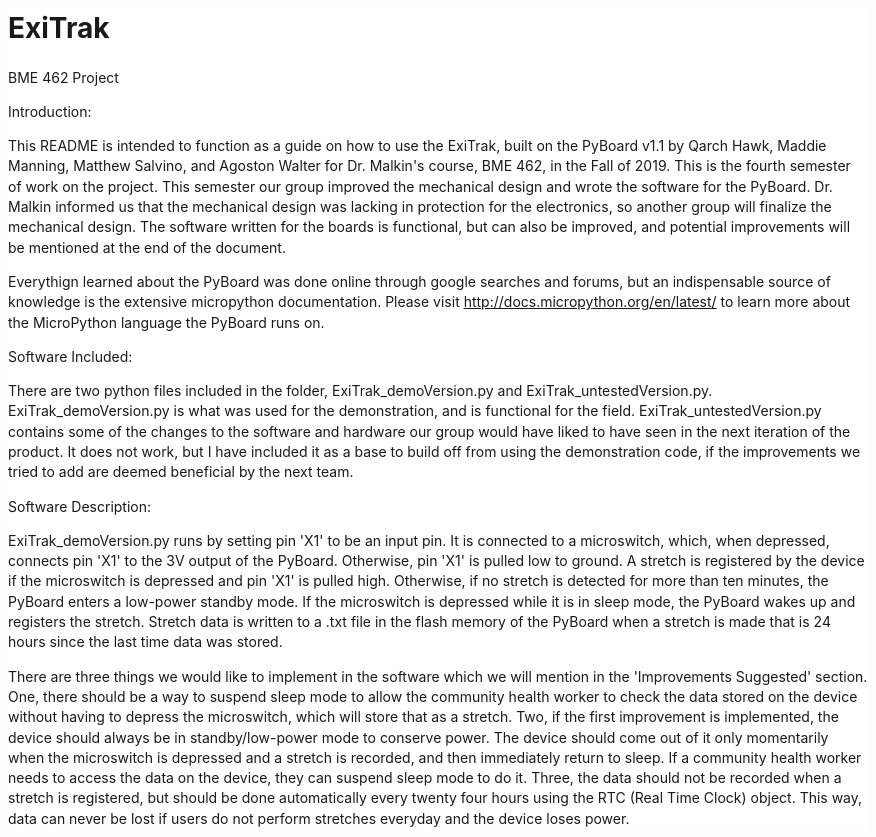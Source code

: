 # ExiTrak
BME 462 Project

Introduction:

This README is intended to function as a guide on how to use the ExiTrak, built on the PyBoard v1.1 by Qarch Hawk, Maddie Manning, Matthew Salvino, and Agoston Walter for Dr. Malkin's course, BME 462, in the Fall of 2019.
This is the fourth semester of work on the project. This semester our group improved the mechanical design and wrote the software for the PyBoard.
Dr. Malkin informed us that the mechanical design was lacking in protection for the electronics, so another group will finalize the mechanical design.
The software written for the boards is functional, but can also be improved, and potential improvements will be mentioned at the end of the document.

Everythign learned about the PyBoard was done online through google searches and forums, but an indispensable source of knowledge is the extensive micropython documentation.
Please visit http://docs.micropython.org/en/latest/ to learn more about the MicroPython language the PyBoard runs on.

Software Included:

There are two python files included in the folder, ExiTrak_demoVersion.py and ExiTrak_untestedVersion.py.
ExiTrak_demoVersion.py is what was used for the demonstration, and is functional for the field. 
ExiTrak_untestedVersion.py contains some of the changes to the software and hardware our group would have liked to have seen in the next iteration of the product. It does not work, but I have included it as a base to build off from using the demonstration code, if the improvements we tried to add are deemed beneficial by the next team.

Software Description:

ExiTrak_demoVersion.py runs by setting pin 'X1' to be an input pin. It is connected to a microswitch, which, when depressed, connects pin 'X1' to the 3V output of the PyBoard.
Otherwise, pin 'X1' is pulled low to ground. A stretch is registered by the device if the microswitch is depressed and pin 'X1' is pulled high. Otherwise, if no stretch is detected for more than ten minutes, the PyBoard enters a low-power standby mode.
If the microswitch is depressed while it is in sleep mode, the PyBoard wakes up and registers the stretch. Stretch data is written to a .txt file in the flash memory of the PyBoard when a stretch is made that is 24 hours since the last time data was stored.

There are three things we would like to implement in the software which we will mention in the 'Improvements Suggested' section.
One, there should be a way to suspend sleep mode to allow the community health worker to check the data stored on the device without having to depress the microswitch, which will store that as a stretch.
Two, if the first improvement is implemented, the device should always be in standby/low-power mode to conserve power. The device should come out of it only momentarily when the microswitch is depressed and a stretch is recorded, and then immediately return to sleep. If a community health worker needs to access the data on the device, they can suspend sleep mode to do it.
Three, the data should not be recorded when a stretch is registered, but should be done automatically every twenty four hours using the RTC (Real Time Clock) object. This way, data can never be lost if users do not perform stretches everyday and the device loses power.

